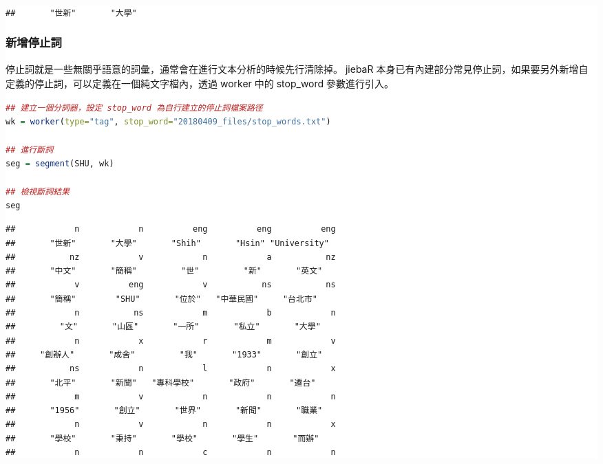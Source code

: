     ##       "世新"       "大學"

### 新增停止詞

停止詞就是一些無關乎語意的詞彙，通常會在進行文本分析的時候先行清除掉。 jiebaR 本身已有內建部分常見停止詞，如果要另外新增自定義的停止詞，可以定義在一個純文字檔內，透過 worker 中的 stop\_word 參數進行引入。

``` r
## 建立一個分詞器，設定 stop_word 為自行建立的停止詞檔案路徑
wk = worker(type="tag", stop_word="20180409_files/stop_words.txt")

## 進行斷詞
seg = segment(SHU, wk)

## 檢視斷詞結果
seg
```

    ##            n            n          eng          eng          eng 
    ##       "世新"       "大學"       "Shih"       "Hsin" "University" 
    ##           nz            v            n            a           nz 
    ##       "中文"       "簡稱"         "世"         "新"       "英文" 
    ##            v          eng            v           ns           ns 
    ##       "簡稱"        "SHU"       "位於"   "中華民國"     "台北市" 
    ##            n           ns            m            b            n 
    ##         "文"       "山區"       "一所"       "私立"       "大學" 
    ##            n            x            r            m            v 
    ##     "創辦人"       "成舍"         "我"       "1933"       "創立" 
    ##           ns            n            l            n            x 
    ##       "北平"       "新聞"   "專科學校"       "政府"       "遷台" 
    ##            m            v            n            n            n 
    ##       "1956"       "創立"       "世界"       "新聞"       "職業" 
    ##            n            v            n            n            x 
    ##       "學校"       "秉持"       "學校"       "學生"       "而辦" 
    ##            n            n            c            n            n 